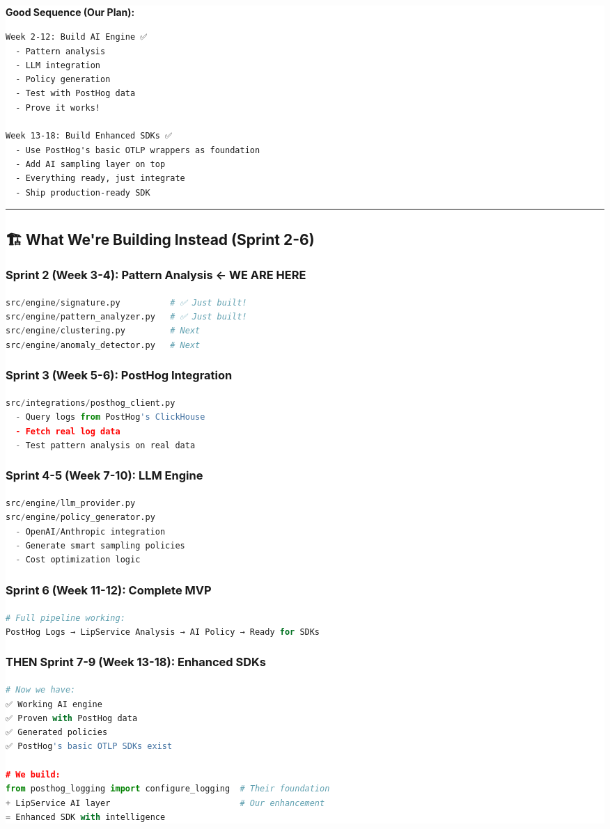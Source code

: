 **Good Sequence (Our Plan):**
```
Week 2-12: Build AI Engine ✅
  - Pattern analysis
  - LLM integration
  - Policy generation
  - Test with PostHog data
  - Prove it works!

Week 13-18: Build Enhanced SDKs ✅
  - Use PostHog's basic OTLP wrappers as foundation
  - Add AI sampling layer on top
  - Everything ready, just integrate
  - Ship production-ready SDK
```

---

## 🏗️ **What We're Building Instead (Sprint 2-6)**

### **Sprint 2 (Week 3-4): Pattern Analysis** ← WE ARE HERE
```python
src/engine/signature.py          # ✅ Just built!
src/engine/pattern_analyzer.py   # ✅ Just built!
src/engine/clustering.py         # Next
src/engine/anomaly_detector.py   # Next
```

### **Sprint 3 (Week 5-6): PostHog Integration**
```python
src/integrations/posthog_client.py
  - Query logs from PostHog's ClickHouse
  - Fetch real log data
  - Test pattern analysis on real data
```

### **Sprint 4-5 (Week 7-10): LLM Engine**
```python
src/engine/llm_provider.py
src/engine/policy_generator.py
  - OpenAI/Anthropic integration
  - Generate smart sampling policies
  - Cost optimization logic
```

### **Sprint 6 (Week 11-12): Complete MVP**
```python
# Full pipeline working:
PostHog Logs → LipService Analysis → AI Policy → Ready for SDKs
```

### **THEN Sprint 7-9 (Week 13-18): Enhanced SDKs**
```python
# Now we have:
✅ Working AI engine
✅ Proven with PostHog data
✅ Generated policies
✅ PostHog's basic OTLP SDKs exist

# We build:
from posthog_logging import configure_logging  # Their foundation
+ LipService AI layer                          # Our enhancement
= Enhanced SDK with intelligence
```
